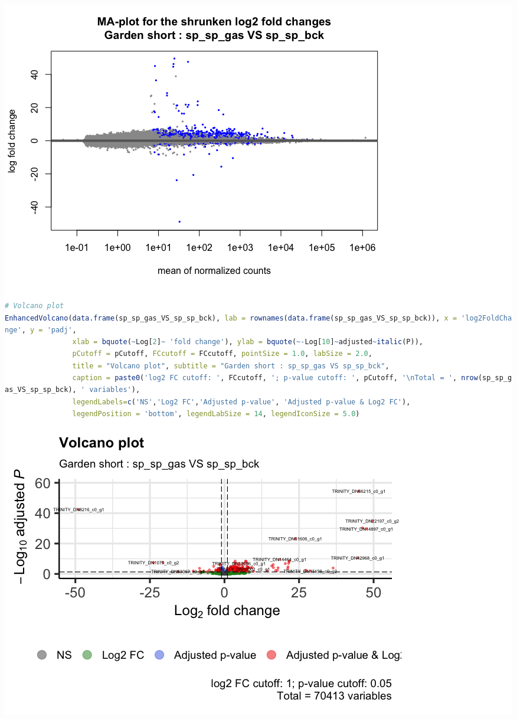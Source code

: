 ![](DE_Astroides_adult_gardenShort_files/figure-gfm/unnamed-chunk-1-5.png)

``` r
# Volcano plot
EnhancedVolcano(data.frame(sp_sp_gas_VS_sp_sp_bck), lab = rownames(data.frame(sp_sp_gas_VS_sp_sp_bck)), x = 'log2FoldChange', y = 'padj',
                xlab = bquote(~Log[2]~ 'fold change'), ylab = bquote(~-Log[10]~adjusted~italic(P)),
                pCutoff = pCutoff, FCcutoff = FCcutoff, pointSize = 1.0, labSize = 2.0,
                title = "Volcano plot", subtitle = "Garden short : sp_sp_gas VS sp_sp_bck",
                caption = paste0('log2 FC cutoff: ', FCcutoff, '; p-value cutoff: ', pCutoff, '\nTotal = ', nrow(sp_sp_gas_VS_sp_sp_bck), ' variables'),
                legendLabels=c('NS','Log2 FC','Adjusted p-value', 'Adjusted p-value & Log2 FC'),
                legendPosition = 'bottom', legendLabSize = 14, legendIconSize = 5.0)
```

![](DE_Astroides_adult_gardenShort_files/figure-gfm/unnamed-chunk-1-6.png)